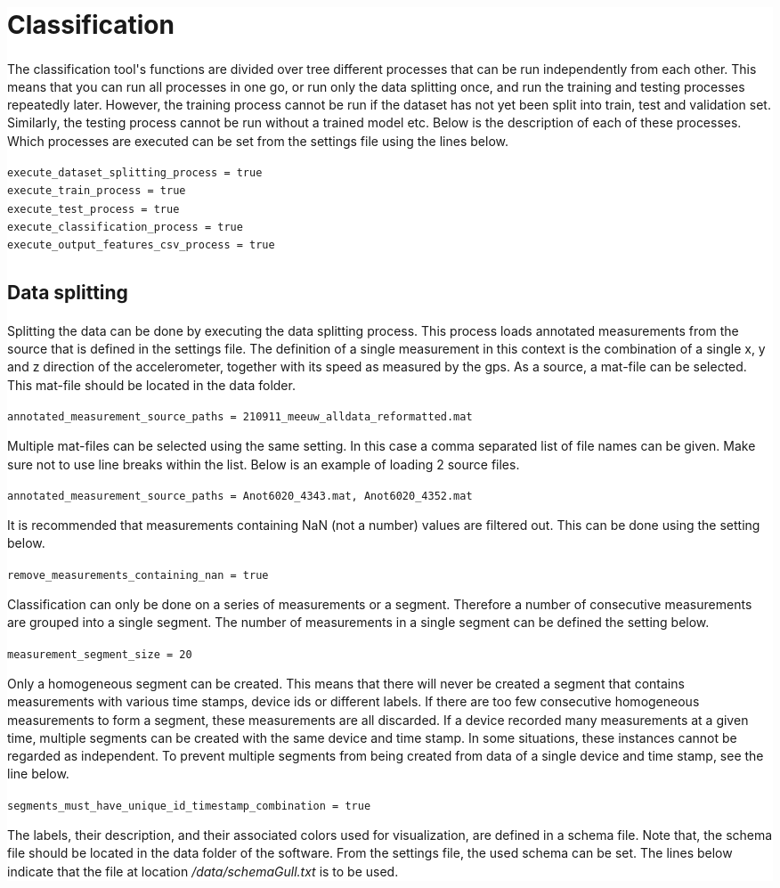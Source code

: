 Classification
==============

The classification tool's functions are divided over tree different processes that can be run independently from each other. This means that you can run all processes in one go, or run only the data splitting once, and run the training and testing processes repeatedly later. However, the training process cannot be run if the dataset has not yet been split into train, test and validation set. Similarly, the testing process cannot be run without a trained model etc.
Below is the description of each of these processes. Which processes are executed can be set from the settings file using the lines below.

	execute_dataset_splitting_process = true
	execute_train_process = true
	execute_test_process = true
	execute_classification_process = true
	execute_output_features_csv_process = true

Data splitting
----

Splitting the data can be done by executing the data splitting process. This process loads annotated measurements from the source that is defined in the settings file. The definition of a single measurement in this context is the combination of a single x, y and z direction of the accelerometer, together with its speed as measured by the gps. As a source, a mat-file can be selected. This mat-file should be located in the data folder.

	annotated_measurement_source_paths = 210911_meeuw_alldata_reformatted.mat

Multiple mat-files can be selected using the same setting. In this case a comma separated list of file names can be given. Make sure not to use line breaks within the list. Below is an example of loading 2 source files.

	annotated_measurement_source_paths = Anot6020_4343.mat, Anot6020_4352.mat

It is recommended that measurements containing NaN (not a number) values are filtered out. This can be done using the setting below.

	remove_measurements_containing_nan = true

Classification can only be done on a series of measurements or a segment. Therefore a number of consecutive measurements are grouped into a single segment. The number of measurements in a single segment can be defined the setting below.

	measurement_segment_size = 20

Only a homogeneous segment can be created. This means that there will never be created a segment that contains measurements with various time stamps, device ids or different labels. If there are too few consecutive homogeneous measurements to form a segment, these measurements are all discarded. If a device recorded many measurements at a given time, multiple segments can be created with the same device and time stamp. In some situations, these instances cannot be regarded as independent. To prevent multiple segments from being created from data of a single device and time stamp, see the line below.

	segments_must_have_unique_id_timestamp_combination = true

The labels, their description, and their associated colors used for visualization, are defined in a schema file. Note that, the schema file should be located in the data folder of the software. From the settings file, the used schema can be set. The lines below indicate that the file at location */data/schemaGull.txt* is to be used.

